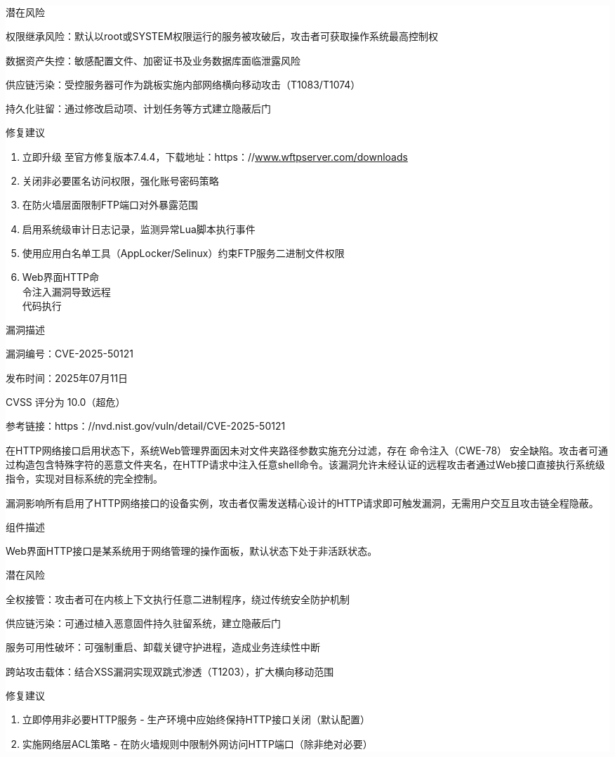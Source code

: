   
潜在风险  
  
权限继承风险：默认以root或SYSTEM权限运行的服务被攻破后，攻击者可获取操作系统最高控制权  
  
数据资产失控：敏感配置文件、加密证书及业务数据库面临泄露风险  
  
供应链污染：受控服务器可作为跳板实施内部网络横向移动攻击（T1083/T1074）  
  
持久化驻留：通过修改启动项、计划任务等方式建立隐蔽后门  
  
  
修复建议  
  
1. 立即升级 至官方修复版本7.4.4，下载地址：https：//www.wftpserver.com/downloads  
  
2. 关闭非必要匿名访问权限，强化账号密码策略  
  
3. 在防火墙层面限制FTP端口对外暴露范围  
  
4. 启用系统级审计日志记录，监测异常Lua脚本执行事件  
  
5. 使用应用白名单工具（AppLocker/Selinux）约束FTP服务二进制文件权限  
  
  
2. Web界面HTTP命  
令注入漏洞导致远程  
代码执行  
  
  
漏洞描述  
  
漏洞编号：CVE-2025-50121  
  
发布时间：2025年07月11日  
  
CVSS 评分为 10.0（超危）  
  
参考链接：https：//nvd.nist.gov/vuln/detail/CVE-2025-50121  
  
在HTTP网络接口启用状态下，系统Web管理界面因未对文件夹路径参数实施充分过滤，存在 命令注入（CWE-78） 安全缺陷。攻击者可通过构造包含特殊字符的恶意文件夹名，在HTTP请求中注入任意shell命令。该漏洞允许未经认证的远程攻击者通过Web接口直接执行系统级指令，实现对目标系统的完全控制。  
  
漏洞影响所有启用了HTTP网络接口的设备实例，攻击者仅需发送精心设计的HTTP请求即可触发漏洞，无需用户交互且攻击链全程隐蔽。  
  
  
组件描述  
  
Web界面HTTP接口是某系统用于网络管理的操作面板，默认状态下处于非活跃状态。  
  
  
潜在风险  
  
全权接管：攻击者可在内核上下文执行任意二进制程序，绕过传统安全防护机制  
  
供应链污染：可通过植入恶意固件持久驻留系统，建立隐蔽后门  
  
服务可用性破坏：可强制重启、卸载关键守护进程，造成业务连续性中断  
  
跨站攻击载体：结合XSS漏洞实现双跳式渗透（T1203），扩大横向移动范围  
  
  
修复建议  
  
1. 立即停用非必要HTTP服务 - 生产环境中应始终保持HTTP接口关闭（默认配置）  
  
2. 实施网络层ACL策略 - 在防火墙规则中限制外网访问HTTP端口（除非绝对必要）  
  
